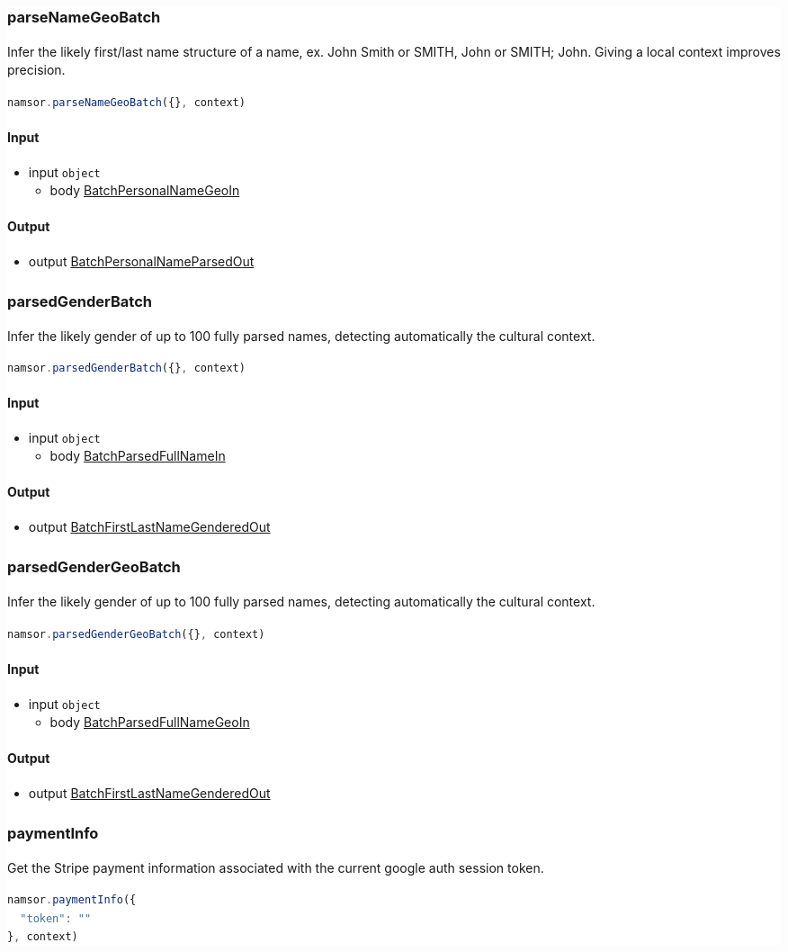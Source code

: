 ### parseNameGeoBatch
Infer the likely first/last name structure of a name, ex. John Smith or SMITH, John or SMITH; John. Giving a local context improves precision. 


```js
namsor.parseNameGeoBatch({}, context)
```

#### Input
* input `object`
  * body [BatchPersonalNameGeoIn](#batchpersonalnamegeoin)

#### Output
* output [BatchPersonalNameParsedOut](#batchpersonalnameparsedout)

### parsedGenderBatch
Infer the likely gender of up to 100 fully parsed names, detecting automatically the cultural context.


```js
namsor.parsedGenderBatch({}, context)
```

#### Input
* input `object`
  * body [BatchParsedFullNameIn](#batchparsedfullnamein)

#### Output
* output [BatchFirstLastNameGenderedOut](#batchfirstlastnamegenderedout)

### parsedGenderGeoBatch
Infer the likely gender of up to 100 fully parsed names, detecting automatically the cultural context.


```js
namsor.parsedGenderGeoBatch({}, context)
```

#### Input
* input `object`
  * body [BatchParsedFullNameGeoIn](#batchparsedfullnamegeoin)

#### Output
* output [BatchFirstLastNameGenderedOut](#batchfirstlastnamegenderedout)

### paymentInfo
Get the Stripe payment information associated with the current google auth session token.


```js
namsor.paymentInfo({
  "token": ""
}, context)
```

